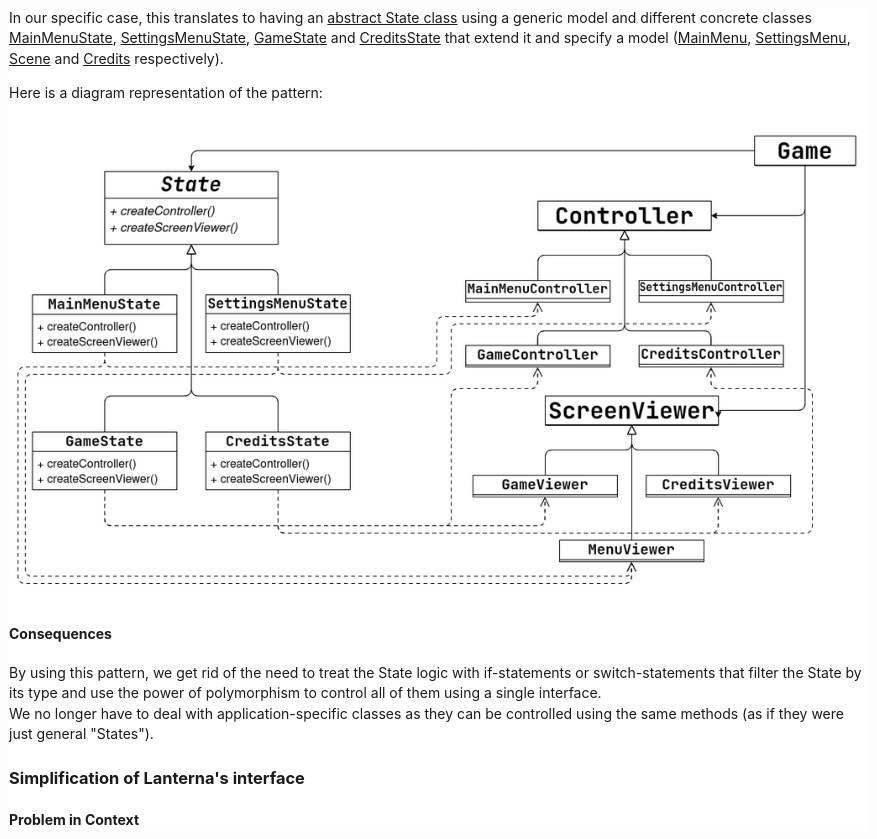 In our specific case, this translates to having an [abstract State class](/src/main/java/timelessodyssey/states/State.java) using a generic model and different concrete classes [MainMenuState](/src/main/java/timelessodyssey/states/MainMenuState.java), [SettingsMenuState](/src/main/java/timelessodyssey/states/SettingsMenuState.java),  [GameState](/src/main/java/timelessodyssey/states/GameState.java) and [CreditsState](/src/main/java/timelessodyssey/states/CreditsState.java) that extend it and specify a model ([MainMenu](/src/main/java/timelessodyssey/model/menu/MainMenu.java), [SettingsMenu](/src/main/java/timelessodyssey/model/menu/SettingsMenu.java), [Scene](/src/main/java/timelessodyssey/model/game/scene/Scene.java) and [Credits](/src/main/java/timelessodyssey/model/credits/Credits.java) respectively).

Here is a diagram representation of the pattern:

<p align="center">
  <img src="resources/uml/class/abstract-factory.png">
</p>

#### Consequences

By using this pattern, we get rid of the need to treat the State logic with if-statements or switch-statements that filter the State by its type and use the power of polymorphism to control all of them using a single interface.  
We no longer have to deal with application-specific classes as they can be controlled using the same methods (as if they were just general "States").

### Simplification of Lanterna's interface

#### Problem in Context

